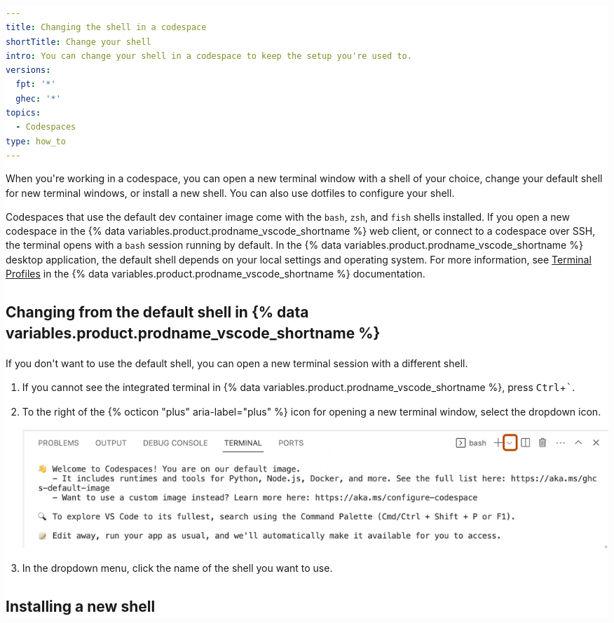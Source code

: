 ```yaml
---
title: Changing the shell in a codespace
shortTitle: Change your shell
intro: You can change your shell in a codespace to keep the setup you're used to.
versions:
  fpt: '*'
  ghec: '*'
topics:
  - Codespaces
type: how_to
---
```


When you're working in a codespace, you can open a new terminal window with a shell of your choice, change your default shell for new terminal windows, or install a new shell. You can also use dotfiles to configure your shell.

Codespaces that use the default dev container image come with the `bash`, `zsh`, and `fish` shells installed. If you open a new codespace in the {% data variables.product.prodname_vscode_shortname %} web client, or connect to a codespace over SSH, the terminal opens with a `bash` session running by default. In the {% data variables.product.prodname_vscode_shortname %} desktop application, the default shell depends on your local settings and operating system. For more information, see [Terminal Profiles](https://code.visualstudio.com/docs/terminal/profiles) in the {% data variables.product.prodname_vscode_shortname %} documentation.

## Changing from the default shell in {% data variables.product.prodname_vscode_shortname %}

If you don't want to use the default shell, you can open a new terminal session with a different shell.

1. If you cannot see the integrated terminal in {% data variables.product.prodname_vscode_shortname %}, press <kbd>Ctrl</kbd>+<kbd>`</kbd>.
1. To the right of the {% octicon "plus" aria-label="plus" %} icon for opening a new terminal window, select the dropdown icon.

   ![Screenshot of the integrated terminal in {% data variables.product.prodname_vscode_shortname %}. Next to the plus icon, a downward-facing arrow is outlined in orange.](/assets/images/help/codespaces/new-shell-session.png)

1. In the dropdown menu, click the name of the shell you want to use.

## Installing a new shell
